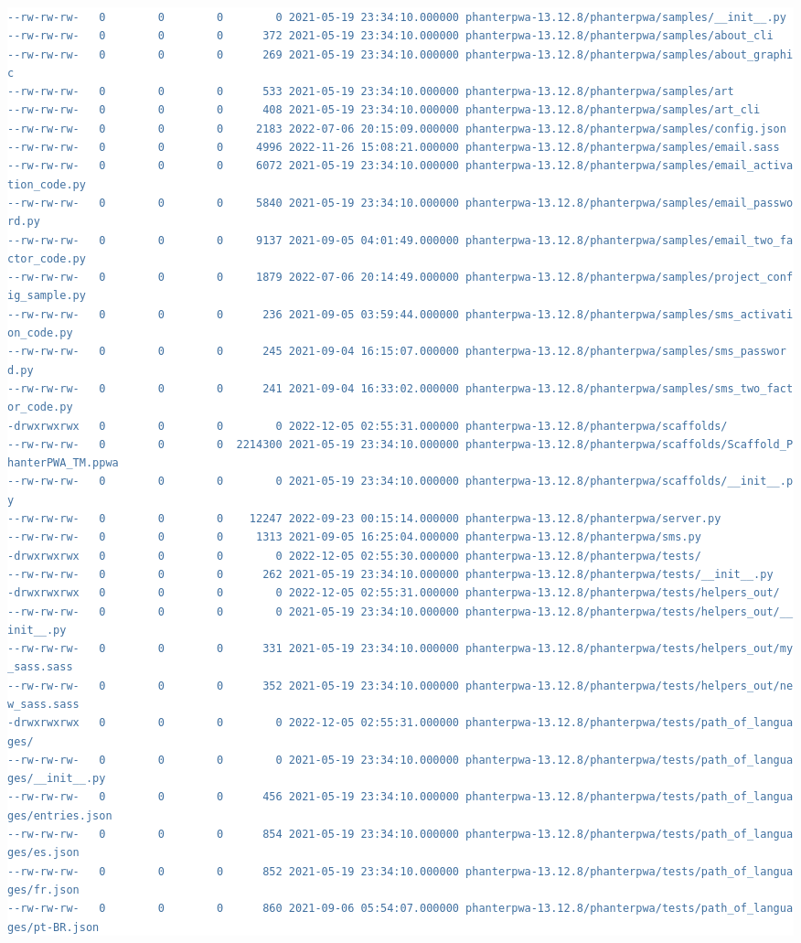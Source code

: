 ```diff
--rw-rw-rw-   0        0        0        0 2021-05-19 23:34:10.000000 phanterpwa-13.12.8/phanterpwa/samples/__init__.py
--rw-rw-rw-   0        0        0      372 2021-05-19 23:34:10.000000 phanterpwa-13.12.8/phanterpwa/samples/about_cli
--rw-rw-rw-   0        0        0      269 2021-05-19 23:34:10.000000 phanterpwa-13.12.8/phanterpwa/samples/about_graphic
--rw-rw-rw-   0        0        0      533 2021-05-19 23:34:10.000000 phanterpwa-13.12.8/phanterpwa/samples/art
--rw-rw-rw-   0        0        0      408 2021-05-19 23:34:10.000000 phanterpwa-13.12.8/phanterpwa/samples/art_cli
--rw-rw-rw-   0        0        0     2183 2022-07-06 20:15:09.000000 phanterpwa-13.12.8/phanterpwa/samples/config.json
--rw-rw-rw-   0        0        0     4996 2022-11-26 15:08:21.000000 phanterpwa-13.12.8/phanterpwa/samples/email.sass
--rw-rw-rw-   0        0        0     6072 2021-05-19 23:34:10.000000 phanterpwa-13.12.8/phanterpwa/samples/email_activation_code.py
--rw-rw-rw-   0        0        0     5840 2021-05-19 23:34:10.000000 phanterpwa-13.12.8/phanterpwa/samples/email_password.py
--rw-rw-rw-   0        0        0     9137 2021-09-05 04:01:49.000000 phanterpwa-13.12.8/phanterpwa/samples/email_two_factor_code.py
--rw-rw-rw-   0        0        0     1879 2022-07-06 20:14:49.000000 phanterpwa-13.12.8/phanterpwa/samples/project_config_sample.py
--rw-rw-rw-   0        0        0      236 2021-09-05 03:59:44.000000 phanterpwa-13.12.8/phanterpwa/samples/sms_activation_code.py
--rw-rw-rw-   0        0        0      245 2021-09-04 16:15:07.000000 phanterpwa-13.12.8/phanterpwa/samples/sms_password.py
--rw-rw-rw-   0        0        0      241 2021-09-04 16:33:02.000000 phanterpwa-13.12.8/phanterpwa/samples/sms_two_factor_code.py
-drwxrwxrwx   0        0        0        0 2022-12-05 02:55:31.000000 phanterpwa-13.12.8/phanterpwa/scaffolds/
--rw-rw-rw-   0        0        0  2214300 2021-05-19 23:34:10.000000 phanterpwa-13.12.8/phanterpwa/scaffolds/Scaffold_PhanterPWA_TM.ppwa
--rw-rw-rw-   0        0        0        0 2021-05-19 23:34:10.000000 phanterpwa-13.12.8/phanterpwa/scaffolds/__init__.py
--rw-rw-rw-   0        0        0    12247 2022-09-23 00:15:14.000000 phanterpwa-13.12.8/phanterpwa/server.py
--rw-rw-rw-   0        0        0     1313 2021-09-05 16:25:04.000000 phanterpwa-13.12.8/phanterpwa/sms.py
-drwxrwxrwx   0        0        0        0 2022-12-05 02:55:30.000000 phanterpwa-13.12.8/phanterpwa/tests/
--rw-rw-rw-   0        0        0      262 2021-05-19 23:34:10.000000 phanterpwa-13.12.8/phanterpwa/tests/__init__.py
-drwxrwxrwx   0        0        0        0 2022-12-05 02:55:31.000000 phanterpwa-13.12.8/phanterpwa/tests/helpers_out/
--rw-rw-rw-   0        0        0        0 2021-05-19 23:34:10.000000 phanterpwa-13.12.8/phanterpwa/tests/helpers_out/__init__.py
--rw-rw-rw-   0        0        0      331 2021-05-19 23:34:10.000000 phanterpwa-13.12.8/phanterpwa/tests/helpers_out/my_sass.sass
--rw-rw-rw-   0        0        0      352 2021-05-19 23:34:10.000000 phanterpwa-13.12.8/phanterpwa/tests/helpers_out/new_sass.sass
-drwxrwxrwx   0        0        0        0 2022-12-05 02:55:31.000000 phanterpwa-13.12.8/phanterpwa/tests/path_of_languages/
--rw-rw-rw-   0        0        0        0 2021-05-19 23:34:10.000000 phanterpwa-13.12.8/phanterpwa/tests/path_of_languages/__init__.py
--rw-rw-rw-   0        0        0      456 2021-05-19 23:34:10.000000 phanterpwa-13.12.8/phanterpwa/tests/path_of_languages/entries.json
--rw-rw-rw-   0        0        0      854 2021-05-19 23:34:10.000000 phanterpwa-13.12.8/phanterpwa/tests/path_of_languages/es.json
--rw-rw-rw-   0        0        0      852 2021-05-19 23:34:10.000000 phanterpwa-13.12.8/phanterpwa/tests/path_of_languages/fr.json
--rw-rw-rw-   0        0        0      860 2021-09-06 05:54:07.000000 phanterpwa-13.12.8/phanterpwa/tests/path_of_languages/pt-BR.json
```